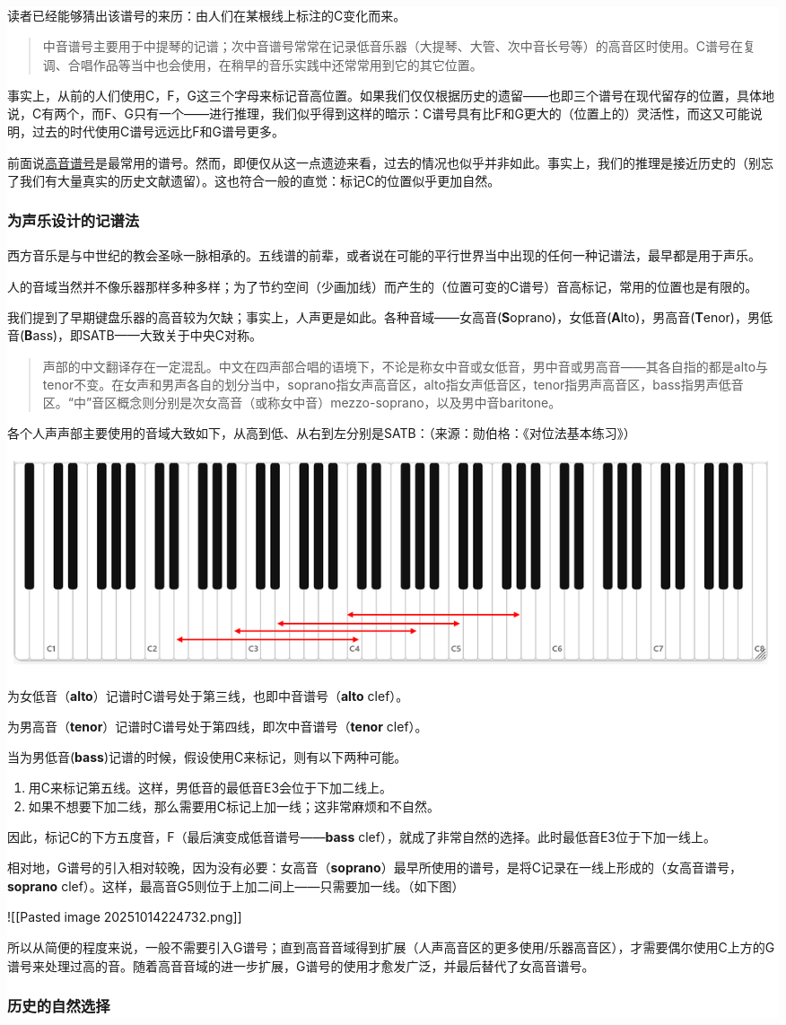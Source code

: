 读者已经能够猜出该谱号的来历：由人们在某根线上标注的C变化而来。

> 中音谱号主要用于中提琴的记谱；次中音谱号常常在记录低音乐器（大提琴、大管、次中音长号等）的高音区时使用。C谱号在复调、合唱作品等当中也会使用，在稍早的音乐实践中还常常用到它的其它位置。

事实上，从前的人们使用C，F，G这三个字母来标记音高位置。如果我们仅仅根据历史的遗留——也即三个谱号在现代留存的位置，具体地说，C有两个，而F、G只有一个——进行推理，我们似乎得到这样的暗示：C谱号具有比F和G更大的（位置上的）灵活性，而这又可能说明，过去的时代使用C谱号远远比F和G谱号更多。

前面说[高音谱号](#高音谱号)是最常用的谱号。然而，即便仅从这一点遗迹来看，过去的情况也似乎并非如此。事实上，我们的推理是接近历史的（别忘了我们有大量真实的历史文献遗留）。这也符合一般的直觉：标记C的位置似乎更加自然。

### 为声乐设计的记谱法

西方音乐是与中世纪的教会圣咏一脉相承的。五线谱的前辈，或者说在可能的平行世界当中出现的任何一种记谱法，最早都是用于声乐。

人的音域当然并不像乐器那样多种多样；为了节约空间（少画加线）而产生的（位置可变的C谱号）音高标记，常用的位置也是有限的。

我们提到了早期键盘乐器的高音较为欠缺；事实上，人声更是如此。各种音域——女高音(**S**oprano)，女低音(**A**lto)，男高音(**T**enor)，男低音(**B**ass)，即SATB——大致关于中央C对称。

> 声部的中文翻译存在一定混乱。中文在四声部合唱的语境下，不论是称女中音或女低音，男中音或男高音——其各自指的都是alto与tenor不变。在女声和男声各自的划分当中，soprano指女声高音区，alto指女声低音区，tenor指男声高音区，bass指男声低音区。“中”音区概念则分别是次女高音（或称女中音）mezzo-soprano，以及男中音baritone。

各个人声声部主要使用的音域大致如下，从高到低、从右到左分别是SATB：（来源：勋伯格：《对位法基本练习》）

![](images/vioce_ranges.png)

为女低音（**alto**）记谱时C谱号处于第三线，也即中音谱号（**alto** clef）。

为男高音（**tenor**）记谱时C谱号处于第四线，即次中音谱号（**tenor** clef）。

当为男低音(**bass**)记谱的时候，假设使用C来标记，则有以下两种可能。
1. 用C来标记第五线。这样，男低音的最低音E3会位于下加二线上。
2. 如果不想要下加二线，那么需要用C标记上加一线；这非常麻烦和不自然。

因此，标记C的下方五度音，F（最后演变成低音谱号——**bass** clef），就成了非常自然的选择。此时最低音E3位于下加一线上。

相对地，G谱号的引入相对较晚，因为没有必要：女高音（**soprano**）最早所使用的谱号，是将C记录在一线上形成的（女高音谱号，**soprano** clef）。这样，最高音G5则位于上加二间上——只需要加一线。（如下图）

![[Pasted image 20251014224732.png]]

所以从简便的程度来说，一般不需要引入G谱号；直到高音音域得到扩展（人声高音区的更多使用/乐器高音区），才需要偶尔使用C上方的G谱号来处理过高的音。随着高音音域的进一步扩展，G谱号的使用才愈发广泛，并最后替代了女高音谱号。

### 历史的自然选择
